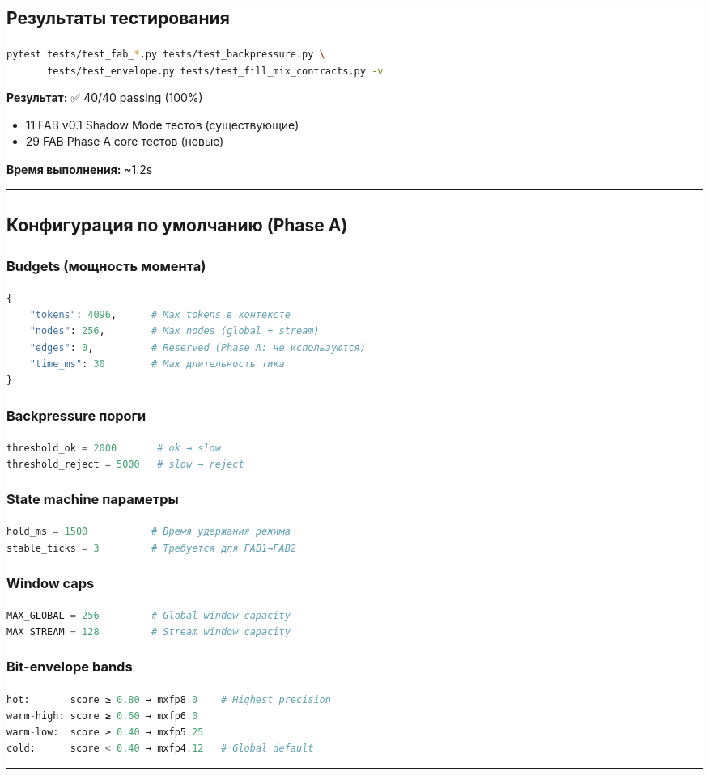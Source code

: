 
## Результаты тестирования

```bash
pytest tests/test_fab_*.py tests/test_backpressure.py \
       tests/test_envelope.py tests/test_fill_mix_contracts.py -v
```

**Результат:** ✅ 40/40 passing (100%)
- 11 FAB v0.1 Shadow Mode тестов (существующие)
- 29 FAB Phase A core тестов (новые)

**Время выполнения:** ~1.2s

---

## Конфигурация по умолчанию (Phase A)

### Budgets (мощность момента)
```python
{
    "tokens": 4096,      # Max tokens в контексте
    "nodes": 256,        # Max nodes (global + stream)
    "edges": 0,          # Reserved (Phase A: не используются)
    "time_ms": 30        # Max длительность тика
}
```

### Backpressure пороги
```python
threshold_ok = 2000       # ok → slow
threshold_reject = 5000   # slow → reject
```

### State machine параметры
```python
hold_ms = 1500           # Время удержания режима
stable_ticks = 3         # Требуется для FAB1→FAB2
```

### Window caps
```python
MAX_GLOBAL = 256         # Global window capacity
MAX_STREAM = 128         # Stream window capacity
```

### Bit-envelope bands
```python
hot:       score ≥ 0.80 → mxfp8.0    # Highest precision
warm-high: score ≥ 0.60 → mxfp6.0
warm-low:  score ≥ 0.40 → mxfp5.25
cold:      score < 0.40 → mxfp4.12   # Global default
```

---